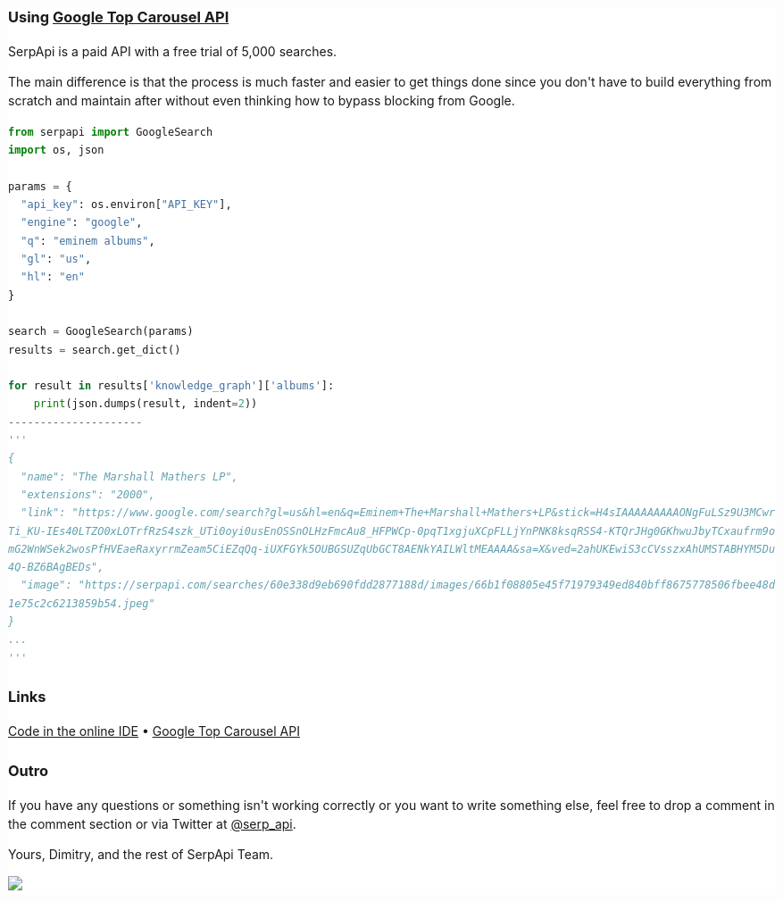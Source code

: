### Using [Google Top Carousel API](https://serpapi.com/top-carousel)
SerpApi is a paid API with a free trial of 5,000 searches.

The main difference is that the process is much faster and easier to get things done since you don't have to build everything from scratch and maintain after without even thinking how to bypass blocking from Google.
```python
from serpapi import GoogleSearch
import os, json

params = {
  "api_key": os.environ["API_KEY"],
  "engine": "google",
  "q": "eminem albums",
  "gl": "us",
  "hl": "en"
}

search = GoogleSearch(params)
results = search.get_dict()

for result in results['knowledge_graph']['albums']:
    print(json.dumps(result, indent=2))
---------------------
'''
{
  "name": "The Marshall Mathers LP",
  "extensions": "2000",
  "link": "https://www.google.com/search?gl=us&hl=en&q=Eminem+The+Marshall+Mathers+LP&stick=H4sIAAAAAAAAAONgFuLSz9U3MCwrTi_KU-IEs40LTZO0xLOTrfRzS4szk_UTi0oyi0usEnOSSnOLHzFmcAu8_HFPWCp-0pqT1xgjuXCpFLLjYnPNK8ksqRSS4-KTQrJHg0GKhwuJbyTCxaufrm9omG2WnWSek2wosPfHVEaeRaxyrrmZeam5CiEZqQq-iUXFGYk5OUBGSUZqUbGCT8AENkYAILWltMEAAAA&sa=X&ved=2ahUKEwiS3cCVsszxAhUMSTABHYM5Du4Q-BZ6BAgBEDs",
  "image": "https://serpapi.com/searches/60e338d9eb690fdd2877188d/images/66b1f08805e45f71979349ed840bff8675778506fbee48d1e75c2c6213859b54.jpeg"
}
...
'''
```


### Links
[Code in the online IDE](https://replit.com/@DimitryZub1/Scrape-Google-Top-Carousel-Results-with-Python#main.py) • [Google Top Carousel API](https://serpapi.com/top-carousel)

### Outro
If you have any questions or something isn't working correctly or you want to write something else, feel free to drop a comment in the comment section or via Twitter at [@serp_api](https://twitter.com/serp_api).

Yours,
Dimitry, and the rest of SerpApi Team.


<img width="100%" style="width:100%" src="https://media.giphy.com/media/DAoMUVZMNwloc/giphy.gif">
